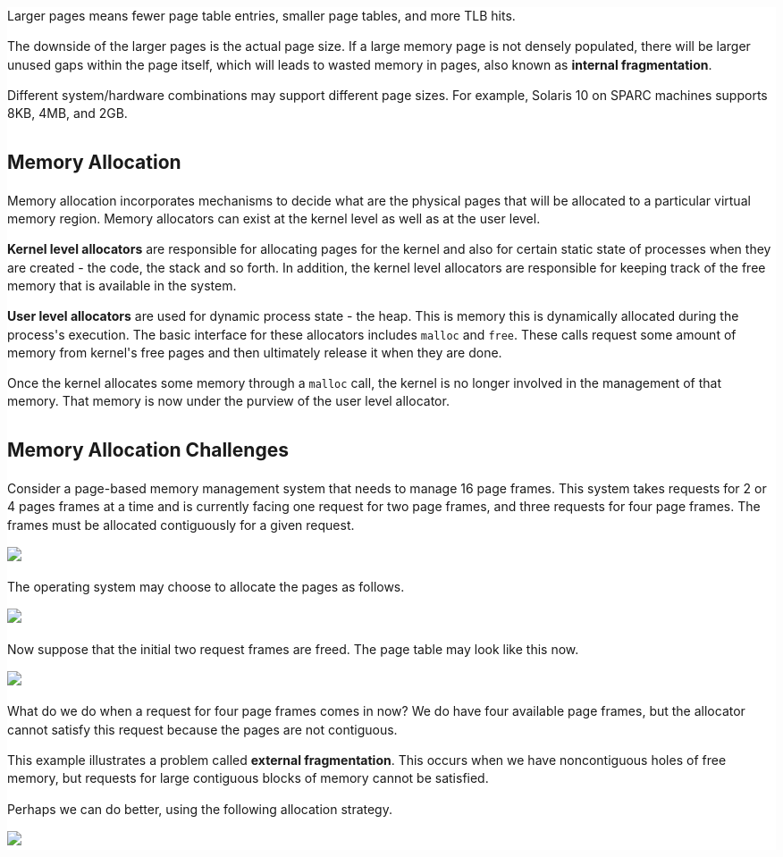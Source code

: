 Larger pages means fewer page table entries, smaller page tables, and more TLB hits.

The downside of the larger pages is the actual page size. If a large memory page is not densely populated, there will be larger unused gaps within the page itself, which will leads to wasted memory in pages, also known as **internal fragmentation**.

Different system/hardware combinations may support different page sizes. For example, Solaris 10 on SPARC machines supports 8KB, 4MB, and 2GB.

## Memory Allocation

Memory allocation incorporates mechanisms to decide what are the physical pages that will be allocated to a particular virtual memory region. Memory allocators can exist at the kernel level as well as at the user level.

**Kernel level allocators** are responsible for allocating pages for the kernel and also for certain static state of processes when they are created - the code, the stack and so forth. In addition, the kernel level allocators are responsible for keeping track of the free memory that is available in the system.

**User level allocators** are used for dynamic process state - the heap. This is memory this is dynamically allocated during the process's execution. The basic interface for these allocators includes `malloc` and `free`. These calls request some amount of memory from kernel's free pages and then ultimately release it when they are done.

Once the kernel allocates some memory through a `malloc` call, the kernel is no longer involved in the management of that memory. That memory is now under the purview of the user level allocator.

## Memory Allocation Challenges

Consider a page-based memory management system that needs to manage 16 page frames. This system takes requests for 2 or 4 pages frames at a time and is currently facing one request for two page frames, and three requests for four page frames. The frames must be allocated contiguously for a given request.

![](https://assets.omscs.io/notes/FF84D314-D11E-4B0D-9883-5A4B95B81696.png)

The operating system may choose to allocate the pages as follows.

![](https://assets.omscs.io/notes/2E0A9A0A-A838-4A7F-B3F7-AB1A90BC8718.png)

Now suppose that the initial two request frames are freed. The page table may look like this now.

![](https://assets.omscs.io/notes/D858CB66-A95B-4EFB-84D1-AD3448FEBEC5.png)

What do we do when a request for four page frames comes in now? We do have four available page frames, but the allocator cannot satisfy this request because the pages are not contiguous.

This example illustrates a problem called **external fragmentation**. This occurs when we have noncontiguous holes of free memory, but requests for large contiguous blocks of memory cannot be satisfied.

Perhaps we can do better, using the following allocation strategy.

![](https://assets.omscs.io/notes/9E026C20-E04E-4CE6-B31F-F4EB073272EA.png)
